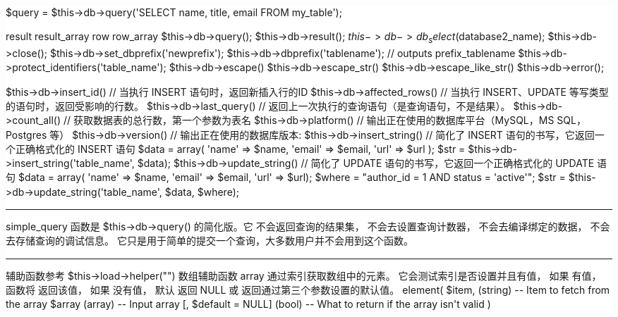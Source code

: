 $query = $this->db->query('SELECT name, title, email FROM my_table');

result
result_array
row
row_array
$this->db->query();
$this->db->result();
$this->db->db_select($database2_name);
$this->db->close();
$this->db->set_dbprefix('newprefix');
$this->db->dbprefix('tablename'); 	// outputs prefix_tablename
$this->db->protect_identifiers('table_name');
$this->db->escape()
$this->db->escape_str()
$this->db->escape_like_str()
$this->db->error();


$this->db->insert_id()			// 当执行 INSERT 语句时，返回新插入行的ID
$this->db->affected_rows()		// 当执行 INSERT、UPDATE 等写类型的语句时，返回受影响的行数。
$this->db->last_query()			// 返回上一次执行的查询语句（是查询语句，不是结果）。 
$this->db->count_all()			// 获取数据表的总行数，第一个参数为表名
$this->db->platform()			// 输出正在使用的数据库平台（MySQL，MS SQL，Postgres 等）
$this->db->version()			// 输出正在使用的数据库版本:
$this->db->insert_string()		// 简化了 INSERT 语句的书写，它返回一个正确格式化的 INSERT 语句
	$data 	= array(
			'name' 	=> $name, 
			'email' => $email, 
			'url' 	=> $url
	);
	$str 	= $this->db->insert_string('table_name', $data);
$this->db->update_string()		// 简化了 UPDATE 语句的书写，它返回一个正确格式化的 UPDATE 语句
	$data 	= array(
		'name' 	=> $name, 
		'email' => $email, 
		'url' 	=> $url);
	$where 	= "author_id = 1 AND status = 'active'";
	$str 	= $this->db->update_string('table_name', $data, $where);

---

simple_query 函数是 $this->db->query() 的简化版。它
	不会返回查询的结果集，
	不会去设置查询计数器，
	不会去编译绑定的数据，
	不会去存储查询的调试信息。 它只是用于简单的提交一个查询，大多数用户并不会用到这个函数。


---
辅助函数参考					$this->load->helper("")
	数组辅助函数		array
		通过索引获取数组中的元素。
		它会测试索引是否设置并且有值，
		如果	有值， 	函数将	返回该值，
		如果  没有值，	默认	返回 NULL
				或	返回通过第三个参数设置的默认值。
		 element(
			$item,			  	(string) 	-- Item to fetch from the array
			$array			 	(array) 	-- Input array
			[, $default = NULL]		(bool) 		-- What to return if the array isn't valid
		)
